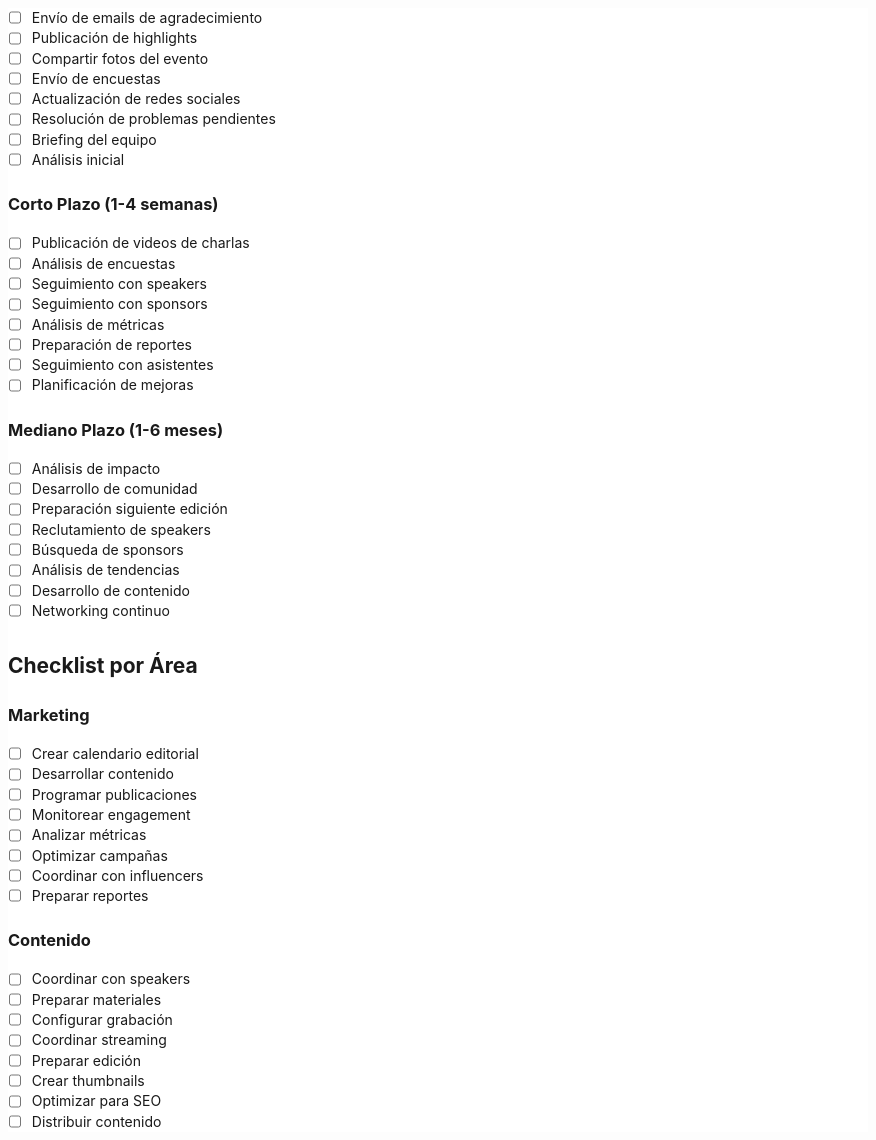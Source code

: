 - [ ] Envío de emails de agradecimiento
- [ ] Publicación de highlights
- [ ] Compartir fotos del evento
- [ ] Envío de encuestas
- [ ] Actualización de redes sociales
- [ ] Resolución de problemas pendientes
- [ ] Briefing del equipo
- [ ] Análisis inicial

### Corto Plazo (1-4 semanas)

- [ ] Publicación de videos de charlas
- [ ] Análisis de encuestas
- [ ] Seguimiento con speakers
- [ ] Seguimiento con sponsors
- [ ] Análisis de métricas
- [ ] Preparación de reportes
- [ ] Seguimiento con asistentes
- [ ] Planificación de mejoras

### Mediano Plazo (1-6 meses)

- [ ] Análisis de impacto
- [ ] Desarrollo de comunidad
- [ ] Preparación siguiente edición
- [ ] Reclutamiento de speakers
- [ ] Búsqueda de sponsors
- [ ] Análisis de tendencias
- [ ] Desarrollo de contenido
- [ ] Networking continuo

## Checklist por Área

### Marketing

- [ ] Crear calendario editorial
- [ ] Desarrollar contenido
- [ ] Programar publicaciones
- [ ] Monitorear engagement
- [ ] Analizar métricas
- [ ] Optimizar campañas
- [ ] Coordinar con influencers
- [ ] Preparar reportes

### Contenido

- [ ] Coordinar con speakers
- [ ] Preparar materiales
- [ ] Configurar grabación
- [ ] Coordinar streaming
- [ ] Preparar edición
- [ ] Crear thumbnails
- [ ] Optimizar para SEO
- [ ] Distribuir contenido
